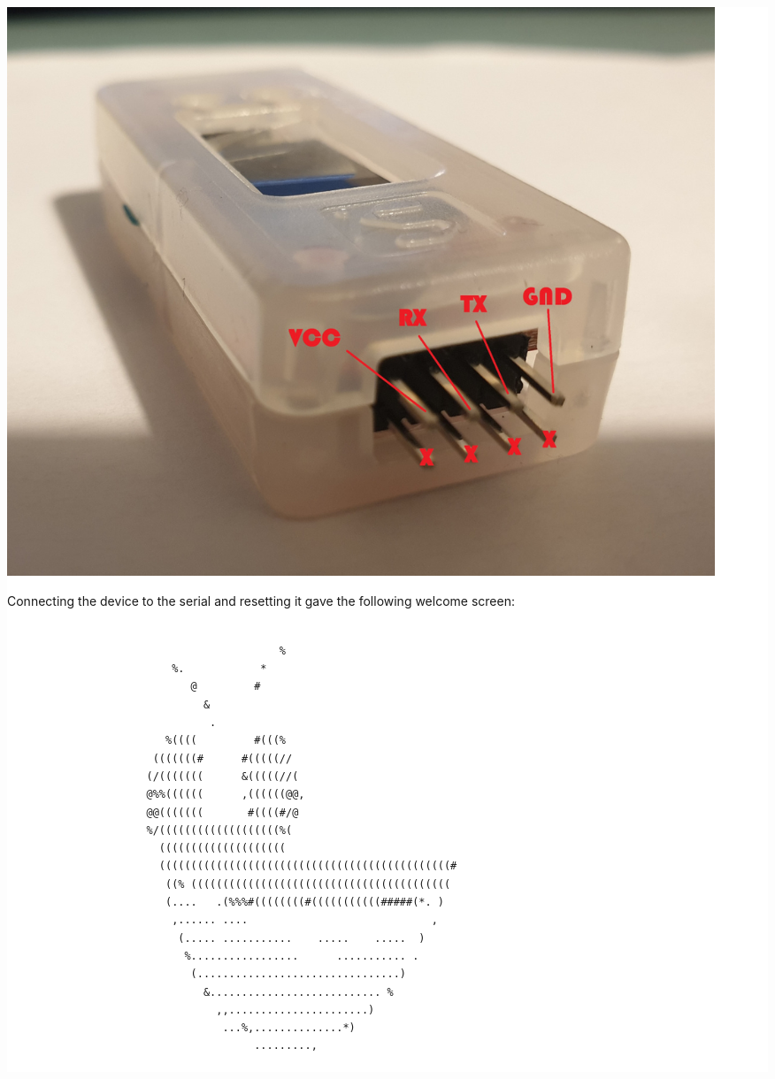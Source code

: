 <img src="/resources/2019/ph0wn/riscy/Power_Serial.jpg" width="800">

Connecting the device to the serial and resetting it gave the following welcome screen:

```

                                           %                                   
                          %.            *                                      
                             @         #                                       
                               &                                               
                                .                                              
                         %((((         #(((%                                   
                       (((((((#      #(((((//                                  
                      (/(((((((      &(((((//(                                 
                      @%%((((((      ,((((((@@,                                
                      @@(((((((       #((((#/@                                 
                      %/(((((((((((((((((((%(                                  
                        ((((((((((((((((((((                                   
                        ((((((((((((((((((((((((((((((((((((((((((((((#        
                         ((% (((((((((((((((((((((((((((((((((((((((((         
                         (....   .(%%%#((((((((#(((((((((((#####(*. )          
                          ,...... ....                             ,           
                           (..... ...........    .....    .....  )             
                            %.................      ........... .              
                             (................................)                
                               &........................... %                  
                                 ,,......................)                     
                                  ...%,..............*)                        
                                       .........,                              
                                                                               
```